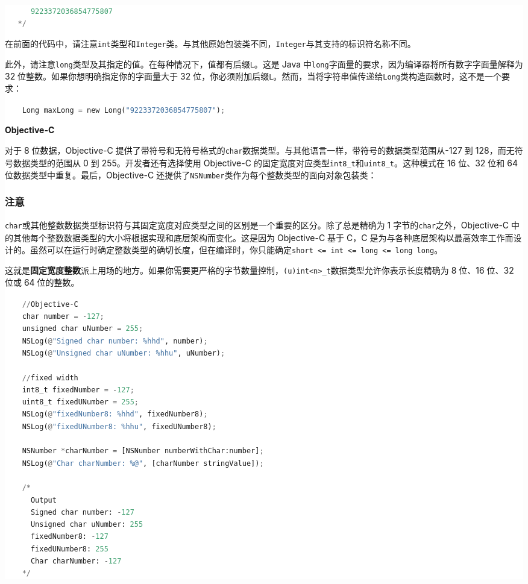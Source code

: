```py
      9223372036854775807 
   */ 

```

在前面的代码中，请注意`int`类型和`Integer`类。与其他原始包装类不同，`Integer`与其支持的标识符名称不同。

此外，请注意`long`类型及其指定的值。在每种情况下，值都有后缀`L`。这是 Java 中`long`字面量的要求，因为编译器将所有数字字面量解释为 32 位整数。如果你想明确指定你的字面量大于 32 位，你必须附加后缀`L`。然而，当将字符串值传递给`Long`类构造函数时，这不是一个要求：

```py
    Long maxLong = new Long("9223372036854775807"); 

```

**Objective-C**

对于 8 位数据，Objective-C 提供了带符号和无符号格式的`char`数据类型。与其他语言一样，带符号的数据类型范围从-127 到 128，而无符号数据类型的范围从 0 到 255。开发者还有选择使用 Objective-C 的固定宽度对应类型`int8_t`和`uint8_t`。这种模式在 16 位、32 位和 64 位数据类型中重复。最后，Objective-C 还提供了`NSNumber`类作为每个整数类型的面向对象包装类：

### 注意

`char`或其他整数数据类型标识符与其固定宽度对应类型之间的区别是一个重要的区分。除了总是精确为 1 字节的`char`之外，Objective-C 中的其他每个整数数据类型的大小将根据实现和底层架构而变化。这是因为 Objective-C 基于 C，C 是为与各种底层架构以最高效率工作而设计的。虽然可以在运行时确定整数类型的确切长度，但在编译时，你只能确定`short <= int <= long <= long long`。

这就是**固定宽度整数**派上用场的地方。如果你需要更严格的字节数量控制，`(u)int<n>_t`数据类型允许你表示长度精确为 8 位、16 位、32 位或 64 位的整数。

```py
    //Objective-C 
    char number = -127; 
    unsigned char uNumber = 255; 
    NSLog(@"Signed char number: %hhd", number); 
    NSLog(@"Unsigned char uNumber: %hhu", uNumber); 

    //fixed width 
    int8_t fixedNumber = -127; 
    uint8_t fixedUNumber = 255; 
    NSLog(@"fixedNumber8: %hhd", fixedNumber8); 
    NSLog(@"fixedUNumber8: %hhu", fixedUNumber8); 

    NSNumber *charNumber = [NSNumber numberWithChar:number]; 
    NSLog(@"Char charNumber: %@", [charNumber stringValue]); 

    /*  
      Output 
      Signed char number: -127 
      Unsigned char uNumber: 255 
      fixedNumber8: -127 
      fixedUNumber8: 255 
      Char charNumber: -127 
    */ 

```
